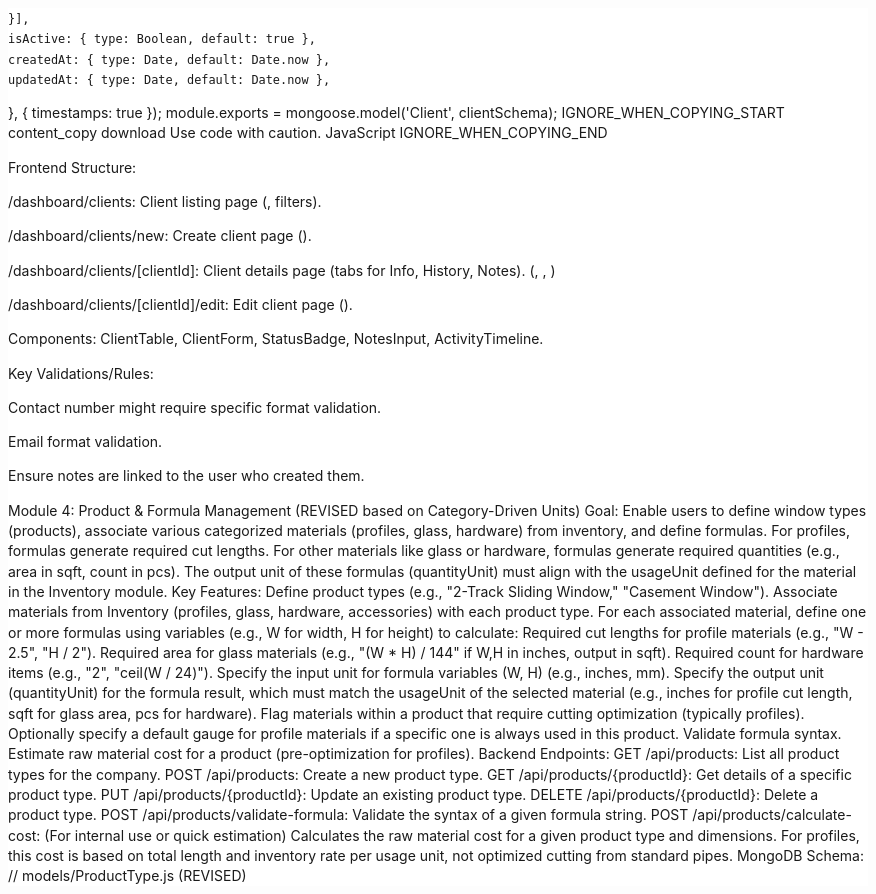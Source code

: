     }],
    isActive: { type: Boolean, default: true },
    createdAt: { type: Date, default: Date.now },
    updatedAt: { type: Date, default: Date.now },
}, { timestamps: true });
module.exports = mongoose.model('Client', clientSchema);
IGNORE_WHEN_COPYING_START
content_copy
download
Use code with caution.
JavaScript
IGNORE_WHEN_COPYING_END

Frontend Structure:

/dashboard/clients: Client listing page (<ClientTable>, filters).

/dashboard/clients/new: Create client page (<ClientForm>).

/dashboard/clients/[clientId]: Client details page (tabs for Info, History, Notes). (<ClientInfoCard>, <ClientHistoryFeed>, <NotesSection>)

/dashboard/clients/[clientId]/edit: Edit client page (<ClientForm>).

Components: ClientTable, ClientForm, StatusBadge, NotesInput, ActivityTimeline.

Key Validations/Rules:

Contact number might require specific format validation.

Email format validation.

Ensure notes are linked to the user who created them.

Module 4: Product & Formula Management (REVISED based on Category-Driven Units)
Goal: Enable users to define window types (products), associate various categorized materials (profiles, glass, hardware) from inventory, and define formulas. For profiles, formulas generate required cut lengths. For other materials like glass or hardware, formulas generate required quantities (e.g., area in sqft, count in pcs). The output unit of these formulas (quantityUnit) must align with the usageUnit defined for the material in the Inventory module.
Key Features:
Define product types (e.g., "2-Track Sliding Window," "Casement Window").
Associate materials from Inventory (profiles, glass, hardware, accessories) with each product type.
For each associated material, define one or more formulas using variables (e.g., W for width, H for height) to calculate:
Required cut lengths for profile materials (e.g., "W - 2.5", "H / 2").
Required area for glass materials (e.g., "(W * H) / 144" if W,H in inches, output in sqft).
Required count for hardware items (e.g., "2", "ceil(W / 24)").
Specify the input unit for formula variables (W, H) (e.g., inches, mm).
Specify the output unit (quantityUnit) for the formula result, which must match the usageUnit of the selected material (e.g., inches for profile cut length, sqft for glass area, pcs for hardware).
Flag materials within a product that require cutting optimization (typically profiles).
Optionally specify a default gauge for profile materials if a specific one is always used in this product.
Validate formula syntax.
Estimate raw material cost for a product (pre-optimization for profiles).
Backend Endpoints:
GET /api/products: List all product types for the company.
POST /api/products: Create a new product type.
GET /api/products/{productId}: Get details of a specific product type.
PUT /api/products/{productId}: Update an existing product type.
DELETE /api/products/{productId}: Delete a product type.
POST /api/products/validate-formula: Validate the syntax of a given formula string.
POST /api/products/calculate-cost: (For internal use or quick estimation) Calculates the raw material cost for a given product type and dimensions. For profiles, this cost is based on total length and inventory rate per usage unit, not optimized cutting from standard pipes.
MongoDB Schema:
// models/ProductType.js (REVISED)